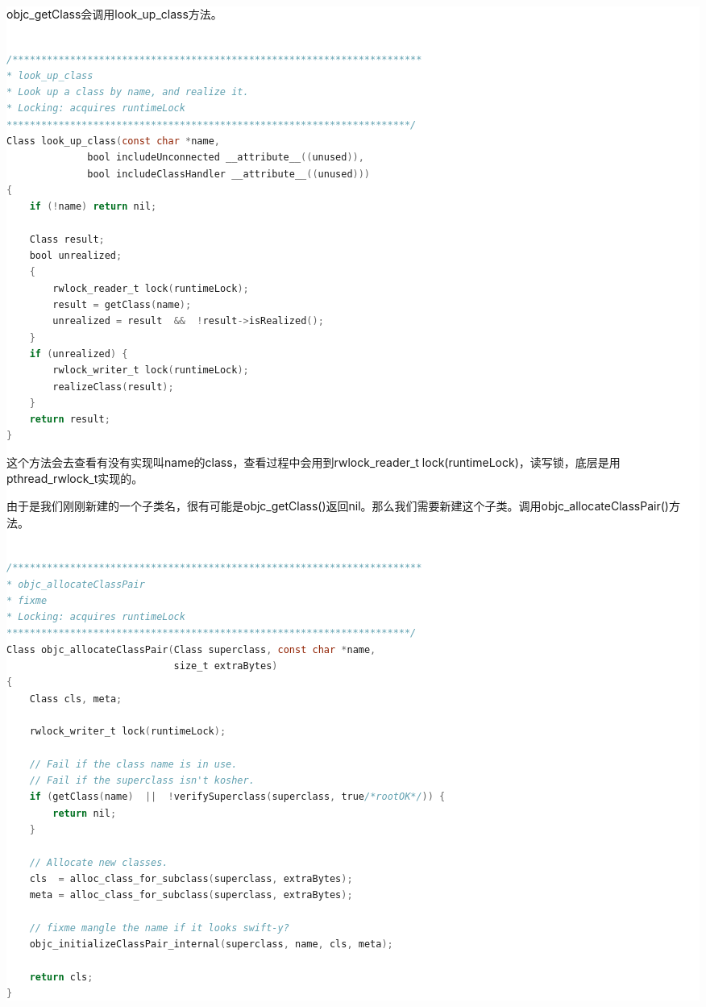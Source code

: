 objc\_getClass会调用look\_up\_class方法。


```objectivec

/***********************************************************************
* look_up_class
* Look up a class by name, and realize it.
* Locking: acquires runtimeLock
**********************************************************************/
Class look_up_class(const char *name, 
              bool includeUnconnected __attribute__((unused)), 
              bool includeClassHandler __attribute__((unused)))
{
    if (!name) return nil;

    Class result;
    bool unrealized;
    {
        rwlock_reader_t lock(runtimeLock);
        result = getClass(name);
        unrealized = result  &&  !result->isRealized();
    }
    if (unrealized) {
        rwlock_writer_t lock(runtimeLock);
        realizeClass(result);
    }
    return result;
}


```

这个方法会去查看有没有实现叫name的class，查看过程中会用到rwlock\_reader\_t lock(runtimeLock)，读写锁，底层是用pthread\_rwlock\_t实现的。

由于是我们刚刚新建的一个子类名，很有可能是objc\_getClass()返回nil。那么我们需要新建这个子类。调用objc\_allocateClassPair()方法。


```objectivec

/***********************************************************************
* objc_allocateClassPair
* fixme
* Locking: acquires runtimeLock
**********************************************************************/
Class objc_allocateClassPair(Class superclass, const char *name, 
                             size_t extraBytes)
{
    Class cls, meta;

    rwlock_writer_t lock(runtimeLock);

    // Fail if the class name is in use.
    // Fail if the superclass isn't kosher.
    if (getClass(name)  ||  !verifySuperclass(superclass, true/*rootOK*/)) {
        return nil;
    }

    // Allocate new classes.
    cls  = alloc_class_for_subclass(superclass, extraBytes);
    meta = alloc_class_for_subclass(superclass, extraBytes);

    // fixme mangle the name if it looks swift-y?
    objc_initializeClassPair_internal(superclass, name, cls, meta);

    return cls;
}
```